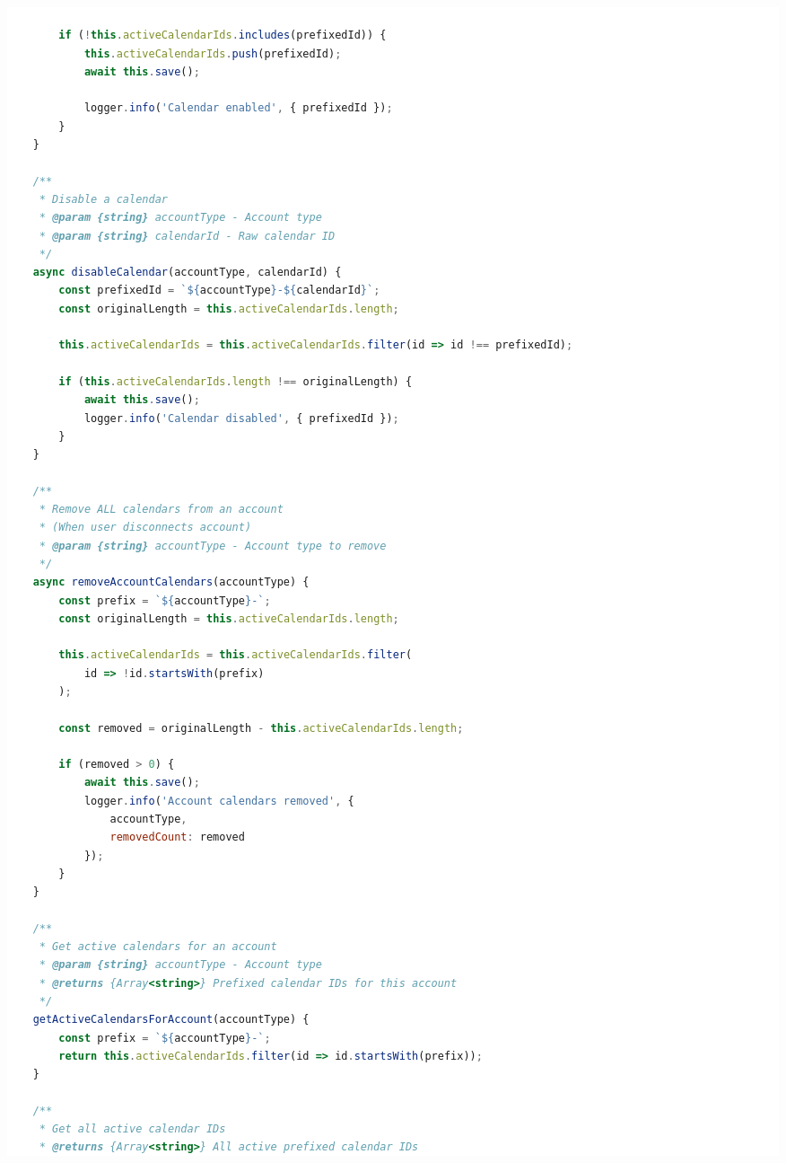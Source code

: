 ```javascript

        if (!this.activeCalendarIds.includes(prefixedId)) {
            this.activeCalendarIds.push(prefixedId);
            await this.save();

            logger.info('Calendar enabled', { prefixedId });
        }
    }

    /**
     * Disable a calendar
     * @param {string} accountType - Account type
     * @param {string} calendarId - Raw calendar ID
     */
    async disableCalendar(accountType, calendarId) {
        const prefixedId = `${accountType}-${calendarId}`;
        const originalLength = this.activeCalendarIds.length;

        this.activeCalendarIds = this.activeCalendarIds.filter(id => id !== prefixedId);

        if (this.activeCalendarIds.length !== originalLength) {
            await this.save();
            logger.info('Calendar disabled', { prefixedId });
        }
    }

    /**
     * Remove ALL calendars from an account
     * (When user disconnects account)
     * @param {string} accountType - Account type to remove
     */
    async removeAccountCalendars(accountType) {
        const prefix = `${accountType}-`;
        const originalLength = this.activeCalendarIds.length;

        this.activeCalendarIds = this.activeCalendarIds.filter(
            id => !id.startsWith(prefix)
        );

        const removed = originalLength - this.activeCalendarIds.length;

        if (removed > 0) {
            await this.save();
            logger.info('Account calendars removed', {
                accountType,
                removedCount: removed
            });
        }
    }

    /**
     * Get active calendars for an account
     * @param {string} accountType - Account type
     * @returns {Array<string>} Prefixed calendar IDs for this account
     */
    getActiveCalendarsForAccount(accountType) {
        const prefix = `${accountType}-`;
        return this.activeCalendarIds.filter(id => id.startsWith(prefix));
    }

    /**
     * Get all active calendar IDs
     * @returns {Array<string>} All active prefixed calendar IDs
```
